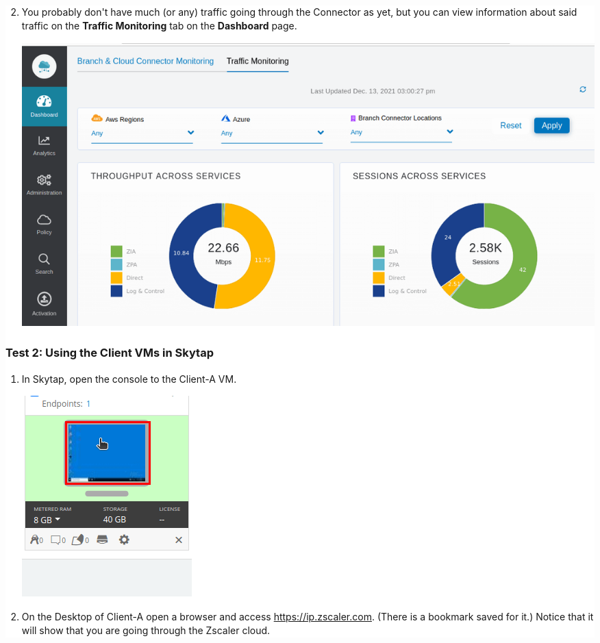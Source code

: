 2. You probably don't have much (or any) traffic going through the Connector as yet, but you can view information about said traffic on the **Traffic Monitoring** tab on the **Dashboard** page.

    ![Image](./img/20211213-15:01:43-01.png)


### Test 2: Using the Client VMs in Skytap

1. In Skytap, open the console to the Client-A VM.

    ![Image](./img/20211213-15:02:53-01.png)

1. On the Desktop of Client-A open a browser and access https://ip.zscaler.com.  (There is a bookmark saved for it.)  Notice that it will show that you are going through the Zscaler cloud.
